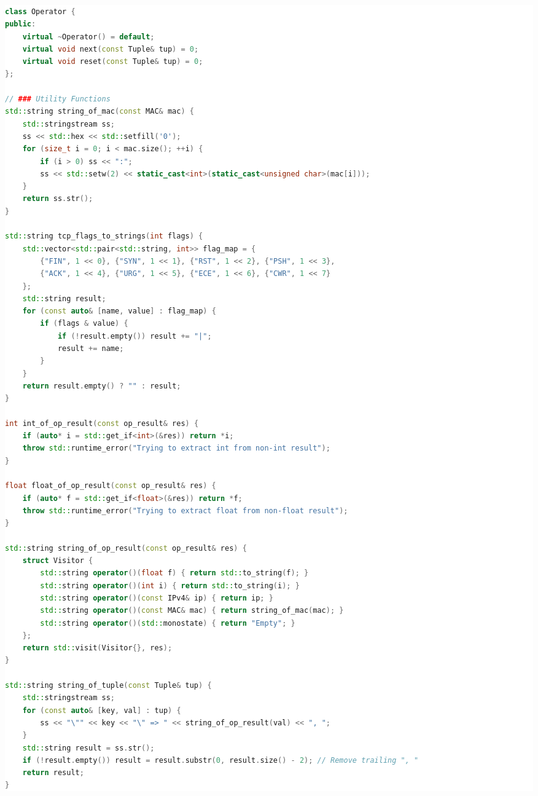 ```cpp
class Operator {
public:
    virtual ~Operator() = default;
    virtual void next(const Tuple& tup) = 0;
    virtual void reset(const Tuple& tup) = 0;
};

// ### Utility Functions
std::string string_of_mac(const MAC& mac) {
    std::stringstream ss;
    ss << std::hex << std::setfill('0');
    for (size_t i = 0; i < mac.size(); ++i) {
        if (i > 0) ss << ":";
        ss << std::setw(2) << static_cast<int>(static_cast<unsigned char>(mac[i]));
    }
    return ss.str();
}

std::string tcp_flags_to_strings(int flags) {
    std::vector<std::pair<std::string, int>> flag_map = {
        {"FIN", 1 << 0}, {"SYN", 1 << 1}, {"RST", 1 << 2}, {"PSH", 1 << 3},
        {"ACK", 1 << 4}, {"URG", 1 << 5}, {"ECE", 1 << 6}, {"CWR", 1 << 7}
    };
    std::string result;
    for (const auto& [name, value] : flag_map) {
        if (flags & value) {
            if (!result.empty()) result += "|";
            result += name;
        }
    }
    return result.empty() ? "" : result;
}

int int_of_op_result(const op_result& res) {
    if (auto* i = std::get_if<int>(&res)) return *i;
    throw std::runtime_error("Trying to extract int from non-int result");
}

float float_of_op_result(const op_result& res) {
    if (auto* f = std::get_if<float>(&res)) return *f;
    throw std::runtime_error("Trying to extract float from non-float result");
}

std::string string_of_op_result(const op_result& res) {
    struct Visitor {
        std::string operator()(float f) { return std::to_string(f); }
        std::string operator()(int i) { return std::to_string(i); }
        std::string operator()(const IPv4& ip) { return ip; }
        std::string operator()(const MAC& mac) { return string_of_mac(mac); }
        std::string operator()(std::monostate) { return "Empty"; }
    };
    return std::visit(Visitor{}, res);
}

std::string string_of_tuple(const Tuple& tup) {
    std::stringstream ss;
    for (const auto& [key, val] : tup) {
        ss << "\"" << key << "\" => " << string_of_op_result(val) << ", ";
    }
    std::string result = ss.str();
    if (!result.empty()) result = result.substr(0, result.size() - 2); // Remove trailing ", "
    return result;
}
```